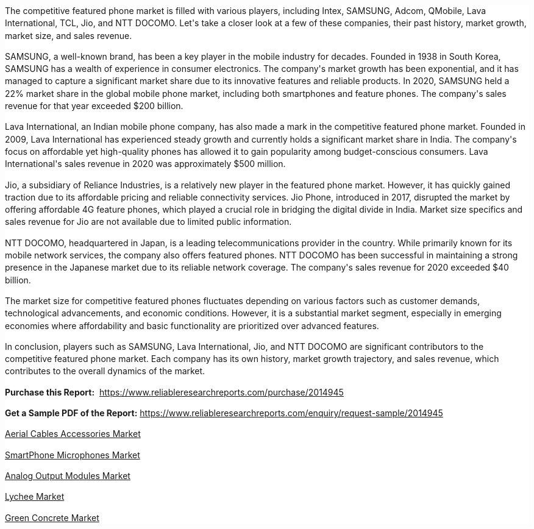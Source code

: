 <p><p>The competitive featured phone market is filled with various players, including Intex, SAMSUNG, Adcom, QMobile, Lava International, TCL, Jio, and NTT DOCOMO. Let's take a closer look at a few of these companies, their past history, market growth, market size, and sales revenue.</p><p>SAMSUNG, a well-known brand, has been a key player in the mobile industry for decades. Founded in 1938 in South Korea, SAMSUNG has a wealth of experience in consumer electronics. The company's market growth has been exponential, and it has managed to capture a significant market share due to its innovative features and reliable products. In 2020, SAMSUNG held a 22% market share in the global mobile phone market, including both smartphones and feature phones. The company's sales revenue for that year exceeded $200 billion.</p><p>Lava International, an Indian mobile phone company, has also made a mark in the competitive featured phone market. Founded in 2009, Lava International has experienced steady growth and currently holds a significant market share in India. The company's focus on affordable yet high-quality phones has allowed it to gain popularity among budget-conscious consumers. Lava International's sales revenue in 2020 was approximately $500 million.</p><p>Jio, a subsidiary of Reliance Industries, is a relatively new player in the featured phone market. However, it has quickly gained traction due to its affordable pricing and reliable connectivity services. Jio Phone, introduced in 2017, disrupted the market by offering affordable 4G feature phones, which played a crucial role in bridging the digital divide in India. Market size specifics and sales revenue for Jio are not available due to limited public information.</p><p>NTT DOCOMO, headquartered in Japan, is a leading telecommunications provider in the country. While primarily known for its mobile network services, the company also offers featured phones. NTT DOCOMO has been successful in maintaining a strong presence in the Japanese market due to its reliable network coverage. The company's sales revenue for 2020 exceeded $40 billion.</p><p>The market size for competitive featured phones fluctuates depending on various factors such as customer demands, technological advancements, and economic conditions. However, it is a substantial market segment, especially in emerging economies where affordability and basic functionality are prioritized over advanced features.</p><p>In conclusion, players such as SAMSUNG, Lava International, Jio, and NTT DOCOMO are significant contributors to the competitive featured phone market. Each company has its own history, market growth trajectory, and sales revenue, which contributes to the overall dynamics of the market.</p></p>
<p><strong>Purchase this Report:</strong>&nbsp;&nbsp;<a href="https://www.reliableresearchreports.com/purchase/2014945">https://www.reliableresearchreports.com/purchase/2014945</a></p>
<p></p>
<p><strong>Get a Sample PDF of the Report:</strong>&nbsp;<a href="https://www.reliableresearchreports.com/enquiry/request-sample/2014945">https://www.reliableresearchreports.com/enquiry/request-sample/2014945</a></p>
<p><p><a href="https://github.com/santosh758595/Market-Research-Report-List-1/blob/main/aerial-cables-accessories-market.md">Aerial Cables Accessories Market</a></p><p><a href="https://www.linkedin.com/pulse/smartphone-microphones-market-research-report-provides-thorough-tvaef/">SmartPhone Microphones Market</a></p><p><a href="https://github.com/Chiragrp25/Market-Research-Report-List-1/blob/main/analog-output-modules-market.md">Analog Output Modules Market</a></p><p><a href="https://www.linkedin.com/pulse/lychee-market-insights-players-forecast-till-2030-bench-research-ao78f/">Lychee Market</a></p><p><a href="https://medium.com/@orlohagenes/green-concrete-market-insight-market-trends-growth-forecasted-from-2023-to-2030-684eb3952da2">Green Concrete Market</a></p></p>